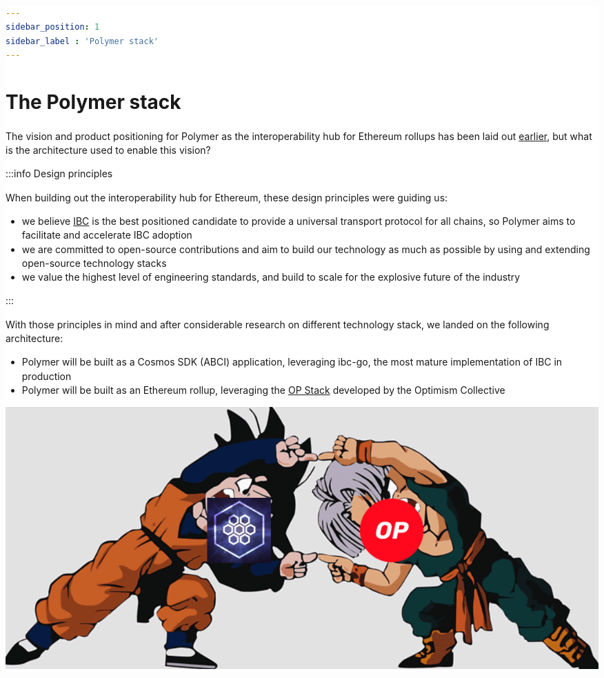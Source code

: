 ```yaml
---
sidebar_position: 1
sidebar_label : 'Polymer stack'
---
```


# The Polymer stack

The vision and product positioning for Polymer as the interoperability hub for Ethereum rollups has been laid out [earlier](../../background/polymer.md), but what is the architecture used to enable this vision?

:::info Design principles

When building out the interoperability hub for Ethereum, these design principles were guiding us:

- we believe [IBC](../../concepts/ibc/ibc.md) is the best positioned candidate to provide a universal transport protocol for all chains, so Polymer aims to facilitate and accelerate IBC adoption
- we are committed to open-source contributions and aim to build our technology as much as possible by using and extending open-source technology stacks
- we value the highest level of engineering standards, and build to scale for the explosive future of the industry

:::

With those principles in mind and after considerable research on different technology stack, we landed on the following architecture:

- Polymer will be built as a Cosmos SDK (ABCI) application, leveraging ibc-go, the most mature implementation of IBC in production
- Polymer will be built as an Ethereum rollup, leveraging the [OP Stack](https://stack.optimism.io/) developed by the Optimism Collective

![OP stack + Cosmos SDK](../../../static/img/concepts/monomer.png)
